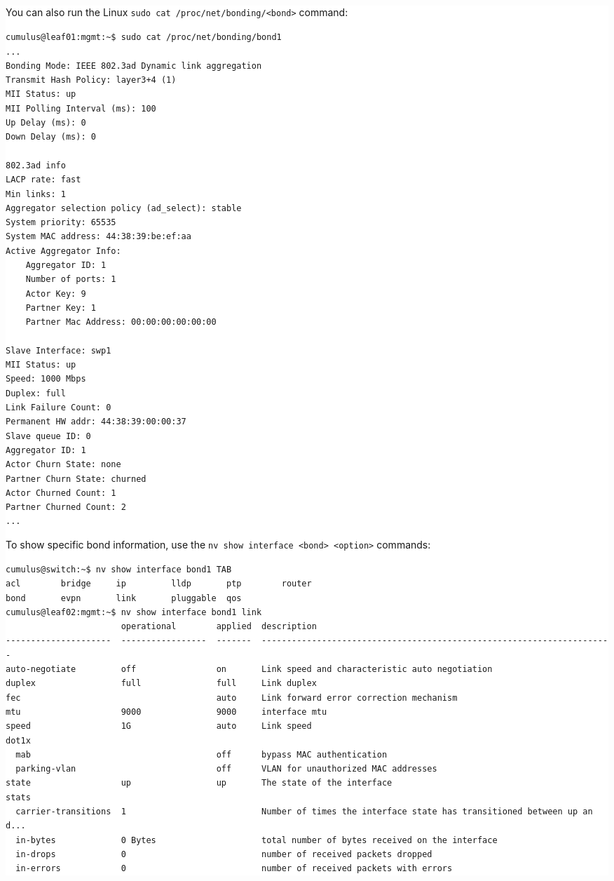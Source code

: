 You can also run the Linux `sudo cat /proc/net/bonding/<bond>` command:

```
cumulus@leaf01:mgmt:~$ sudo cat /proc/net/bonding/bond1
...
Bonding Mode: IEEE 802.3ad Dynamic link aggregation
Transmit Hash Policy: layer3+4 (1)
MII Status: up
MII Polling Interval (ms): 100
Up Delay (ms): 0
Down Delay (ms): 0

802.3ad info
LACP rate: fast
Min links: 1
Aggregator selection policy (ad_select): stable
System priority: 65535
System MAC address: 44:38:39:be:ef:aa
Active Aggregator Info:
	Aggregator ID: 1
	Number of ports: 1
	Actor Key: 9
	Partner Key: 1
	Partner Mac Address: 00:00:00:00:00:00

Slave Interface: swp1
MII Status: up
Speed: 1000 Mbps
Duplex: full
Link Failure Count: 0
Permanent HW addr: 44:38:39:00:00:37
Slave queue ID: 0
Aggregator ID: 1
Actor Churn State: none
Partner Churn State: churned
Actor Churned Count: 1
Partner Churned Count: 2
...
```

To show specific bond information, use the `nv show interface <bond> <option>` commands:

```
cumulus@switch:~$ nv show interface bond1 TAB
acl        bridge     ip         lldp       ptp        router     
bond       evpn       link       pluggable  qos
cumulus@leaf02:mgmt:~$ nv show interface bond1 link
                       operational        applied  description
---------------------  -----------------  -------  ----------------------------------------------------------------------
auto-negotiate         off                on       Link speed and characteristic auto negotiation
duplex                 full               full     Link duplex
fec                                       auto     Link forward error correction mechanism
mtu                    9000               9000     interface mtu
speed                  1G                 auto     Link speed
dot1x
  mab                                     off      bypass MAC authentication
  parking-vlan                            off      VLAN for unauthorized MAC addresses
state                  up                 up       The state of the interface
stats
  carrier-transitions  1                           Number of times the interface state has transitioned between up and...
  in-bytes             0 Bytes                     total number of bytes received on the interface
  in-drops             0                           number of received packets dropped
  in-errors            0                           number of received packets with errors
```
